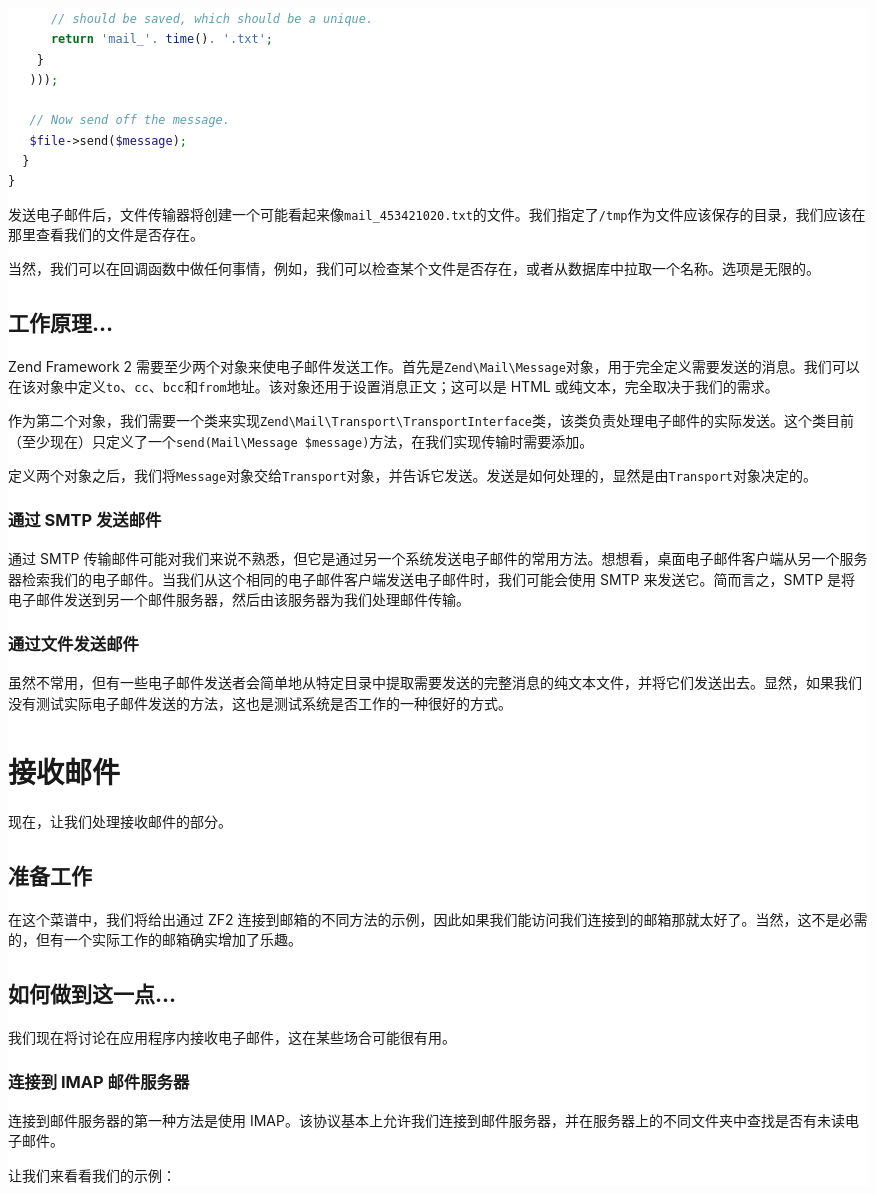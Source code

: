 ```php
      // should be saved, which should be a unique.
      return 'mail_'. time(). '.txt';
    }
   )));

   // Now send off the message.
   $file->send($message);
  }
}
```

发送电子邮件后，文件传输器将创建一个可能看起来像`mail_453421020.txt`的文件。我们指定了`/tmp`作为文件应该保存的目录，我们应该在那里查看我们的文件是否存在。

当然，我们可以在回调函数中做任何事情，例如，我们可以检查某个文件是否存在，或者从数据库中拉取一个名称。选项是无限的。

## 工作原理…

Zend Framework 2 需要至少两个对象来使电子邮件发送工作。首先是`Zend\Mail\Message`对象，用于完全定义需要发送的消息。我们可以在该对象中定义`to`、`cc`、`bcc`和`from`地址。该对象还用于设置消息正文；这可以是 HTML 或纯文本，完全取决于我们的需求。

作为第二个对象，我们需要一个类来实现`Zend\Mail\Transport\TransportInterface`类，该类负责处理电子邮件的实际发送。这个类目前（至少现在）只定义了一个`send(Mail\Message $message)`方法，在我们实现传输时需要添加。

定义两个对象之后，我们将`Message`对象交给`Transport`对象，并告诉它发送。发送是如何处理的，显然是由`Transport`对象决定的。

### 通过 SMTP 发送邮件

通过 SMTP 传输邮件可能对我们来说不熟悉，但它是通过另一个系统发送电子邮件的常用方法。想想看，桌面电子邮件客户端从另一个服务器检索我们的电子邮件。当我们从这个相同的电子邮件客户端发送电子邮件时，我们可能会使用 SMTP 来发送它。简而言之，SMTP 是将电子邮件发送到另一个邮件服务器，然后由该服务器为我们处理邮件传输。

### 通过文件发送邮件

虽然不常用，但有一些电子邮件发送者会简单地从特定目录中提取需要发送的完整消息的纯文本文件，并将它们发送出去。显然，如果我们没有测试实际电子邮件发送的方法，这也是测试系统是否工作的一种很好的方式。

# 接收邮件

现在，让我们处理接收邮件的部分。

## 准备工作

在这个菜谱中，我们将给出通过 ZF2 连接到邮箱的不同方法的示例，因此如果我们能访问我们连接到的邮箱那就太好了。当然，这不是必需的，但有一个实际工作的邮箱确实增加了乐趣。

## 如何做到这一点...

我们现在将讨论在应用程序内接收电子邮件，这在某些场合可能很有用。

### 连接到 IMAP 邮件服务器

连接到邮件服务器的第一种方法是使用 IMAP。该协议基本上允许我们连接到邮件服务器，并在服务器上的不同文件夹中查找是否有未读电子邮件。

让我们来看看我们的示例：
